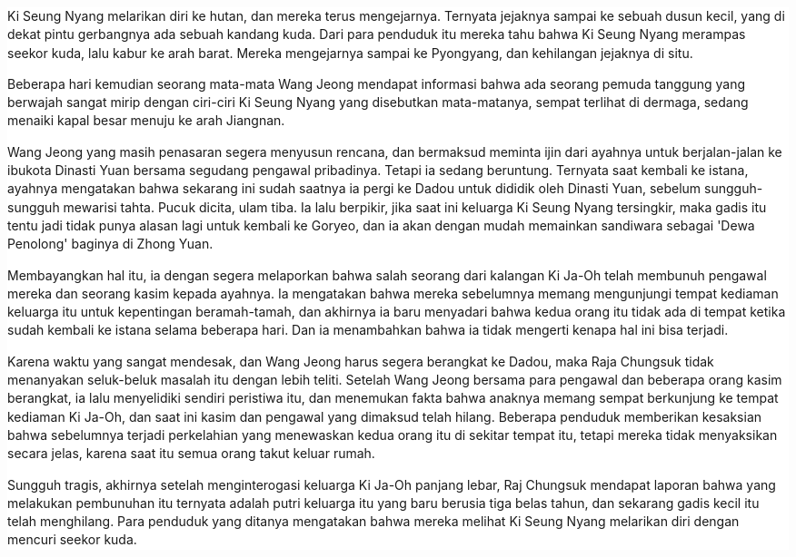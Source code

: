 Ki Seung Nyang melarikan diri ke hutan, dan mereka terus mengejarnya. Ternyata jejaknya sampai ke sebuah dusun kecil,
yang di dekat pintu gerbangnya ada sebuah kandang kuda. Dari para penduduk itu mereka tahu bahwa Ki Seung Nyang 
merampas seekor kuda, lalu kabur ke arah barat. Mereka mengejarnya sampai ke Pyongyang, dan kehilangan jejaknya
di situ.

Beberapa hari kemudian seorang mata-mata Wang Jeong mendapat informasi bahwa ada seorang pemuda tanggung yang berwajah
sangat mirip dengan ciri-ciri Ki Seung Nyang yang disebutkan mata-matanya, sempat terlihat di dermaga, sedang menaiki kapal
besar menuju ke arah Jiangnan.

Wang Jeong yang masih penasaran segera menyusun rencana, dan bermaksud meminta ijin dari ayahnya untuk berjalan-jalan ke 
ibukota Dinasti Yuan bersama segudang pengawal pribadinya. Tetapi ia sedang beruntung. Ternyata saat kembali ke istana,
ayahnya mengatakan bahwa sekarang ini sudah saatnya ia pergi ke Dadou untuk dididik oleh Dinasti Yuan, sebelum 
sungguh-sungguh mewarisi tahta. Pucuk dicita, ulam tiba. Ia lalu berpikir, jika saat ini keluarga Ki Seung Nyang
tersingkir, maka gadis itu tentu jadi tidak punya alasan lagi untuk kembali ke Goryeo, dan ia akan dengan mudah memainkan
sandiwara sebagai 'Dewa Penolong' baginya di Zhong Yuan.

Membayangkan hal itu, ia dengan segera melaporkan bahwa salah seorang dari kalangan Ki Ja-Oh telah membunuh pengawal
mereka dan seorang kasim kepada ayahnya. Ia mengatakan bahwa mereka sebelumnya memang mengunjungi tempat kediaman 
keluarga itu untuk kepentingan beramah-tamah, dan akhirnya ia baru menyadari bahwa kedua orang itu tidak ada di tempat
ketika sudah kembali ke istana selama beberapa hari. Dan ia menambahkan bahwa ia tidak mengerti kenapa hal ini bisa 
terjadi.

Karena waktu yang sangat mendesak, dan Wang Jeong harus segera berangkat ke Dadou, maka Raja Chungsuk tidak menanyakan
seluk-beluk masalah itu dengan lebih teliti. Setelah Wang Jeong bersama para pengawal dan beberapa orang kasim berangkat,
ia lalu menyelidiki sendiri peristiwa itu, dan menemukan fakta bahwa anaknya memang sempat berkunjung ke tempat kediaman
Ki Ja-Oh, dan saat ini kasim dan pengawal yang dimaksud telah hilang. Beberapa penduduk memberikan kesaksian bahwa
sebelumnya terjadi perkelahian yang menewaskan kedua orang itu di sekitar tempat itu, tetapi mereka tidak menyaksikan
secara jelas, karena saat itu semua orang takut keluar rumah.

Sungguh tragis, akhirnya setelah menginterogasi keluarga Ki Ja-Oh panjang lebar, Raj Chungsuk mendapat laporan
bahwa yang melakukan pembunuhan itu ternyata adalah putri keluarga itu yang baru berusia tiga belas tahun, dan sekarang
gadis kecil itu telah menghilang. Para penduduk yang ditanya mengatakan bahwa mereka melihat Ki Seung Nyang melarikan diri
dengan mencuri seekor kuda.
